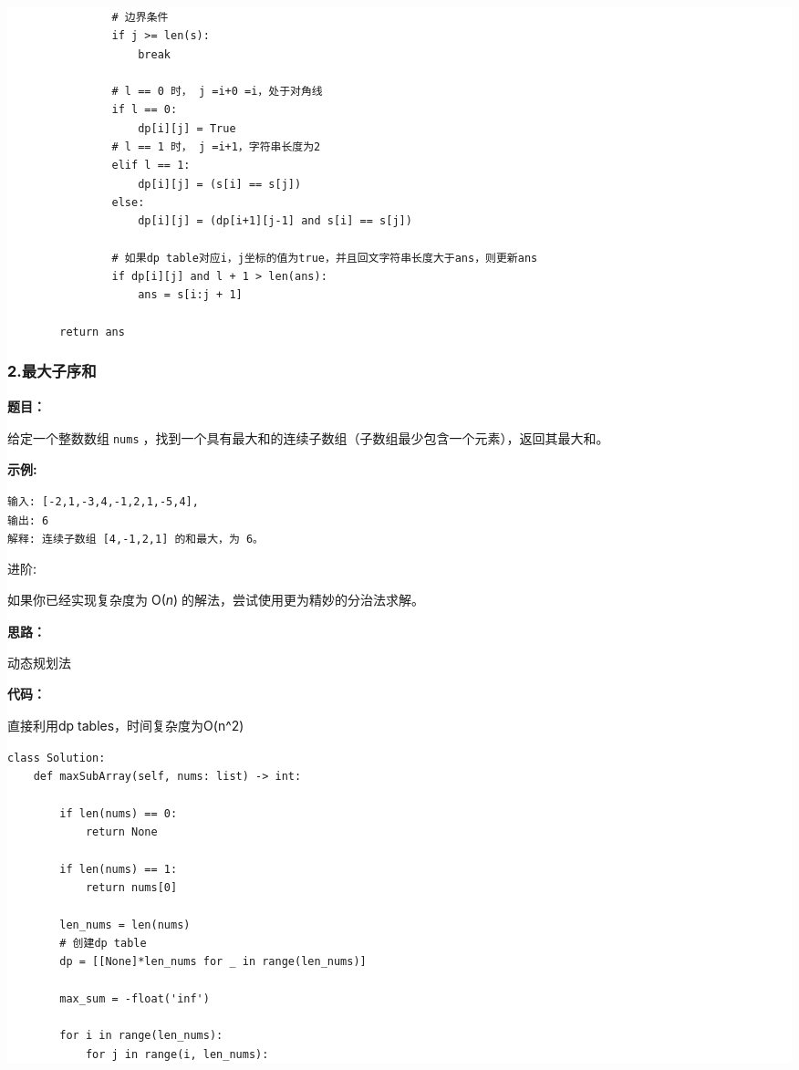 ```
                # 边界条件
                if j >= len(s):
                    break

                # l == 0 时， j =i+0 =i，处于对角线
                if l == 0:
                    dp[i][j] = True
                # l == 1 时， j =i+1，字符串长度为2
                elif l == 1:
                    dp[i][j] = (s[i] == s[j])
                else:
                    dp[i][j] = (dp[i+1][j-1] and s[i] == s[j])

                # 如果dp table对应i，j坐标的值为true，并且回文字符串长度大于ans，则更新ans
                if dp[i][j] and l + 1 > len(ans):
                    ans = s[i:j + 1]

        return ans
```



### 2.最大子序和

**题目：**

给定一个整数数组 `nums` ，找到一个具有最大和的连续子数组（子数组最少包含一个元素），返回其最大和。

**示例:**

```
输入: [-2,1,-3,4,-1,2,1,-5,4],
输出: 6
解释: 连续子数组 [4,-1,2,1] 的和最大，为 6。
```

进阶:

如果你已经实现复杂度为 O(*n*) 的解法，尝试使用更为精妙的分治法求解。



**思路：**

动态规划法



**代码：**

直接利用dp tables，时间复杂度为O(n^2)

```
class Solution:
    def maxSubArray(self, nums: list) -> int:

        if len(nums) == 0:
            return None

        if len(nums) == 1:
            return nums[0]

        len_nums = len(nums)
        # 创建dp table
        dp = [[None]*len_nums for _ in range(len_nums)]

        max_sum = -float('inf')

        for i in range(len_nums):
            for j in range(i, len_nums):

```